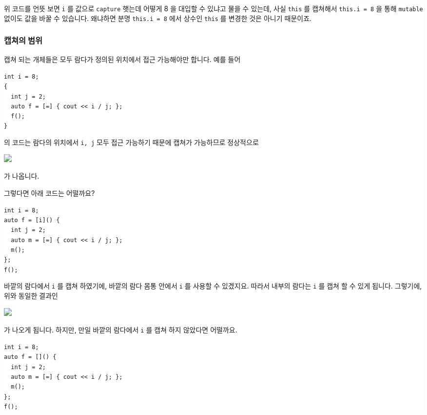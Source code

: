 

위 코드를 언뜻 보면 `i` 를 값으로 `capture` 햇는데 어떻게 8 을 대입할 수 있냐고 물을 수 있는데, 사실 `this` 를 캡쳐해서 `this.i = 8` 을 통해 `mutable` 없이도 값을 바꿀 수 있습니다. 왜냐하면 분명 `this.i = 8` 에서 상수인 `this` 를 변경한 것은 아니기 때문이죠.




### 캡쳐의 범위


캡쳐 되는 개체들은 모두 람다가 정의된 위치에서 접근 가능해야만 합니다. 예를 들어
```cpp-formatted
int i = 8;
{
  int j = 2;
  auto f = [=] { cout << i / j; };
  f();
}
```


의 코드는 람다의 위치에서 `i, j` 모두 접근 가능하기 때문에 캡쳐가 가능하므로 정상적으로


![](http://img1.daumcdn.net/thumb/R1920x0/?fname=http%3A%2F%2Fcfile10.uf.tistory.com%2Fimage%2F187C4C3650EB825320E728)

가 나옵니다.


그렇다면 아래 코드는 어떨까요?

```cpp-formatted
int i = 8;
auto f = [i]() {
  int j = 2;
  auto m = [=] { cout << i / j; };
  m();
};
f();
```



바깥의 람다에서 `i` 를 캡쳐 하였기에, 바깥의 람다 몸통 안에서 `i` 를 사용할 수 있겠지요. 따라서 내부의 람다는 `i` 를 캡쳐 할 수 있게 됩니다. 그렇기에, 위와 동일한 결과인





![](http://img1.daumcdn.net/thumb/R1920x0/?fname=http%3A%2F%2Fcfile10.uf.tistory.com%2Fimage%2F187C4C3650EB825320E728)



가 나오게 됩니다. 하지만, 만일 바깥의 람다에서 `i` 를 캡쳐 하지 않았다면 어떨까요.



```cpp-formatted
int i = 8;
auto f = []() {
  int j = 2;
  auto m = [=] { cout << i / j; };
  m();
};
f();
```
